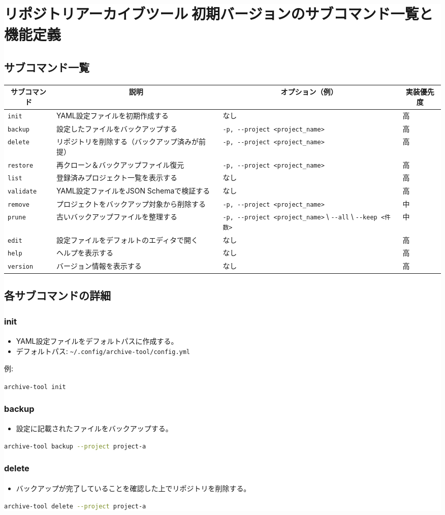 # リポジトリアーカイブツール 初期バージョンのサブコマンド一覧と機能定義

## サブコマンド一覧

| サブコマンド | 説明                                 | オプション（例）                     | 実装優先度 |
|--------------|--------------------------------------|---------------------------------------|------------|
| `init`       | YAML設定ファイルを初期作成する       | なし                                  | 高    |
| `backup`     | 設定したファイルをバックアップする   | `-p, --project <project_name>`        | 高          |
| `delete`     | リポジトリを削除する（バックアップ済みが前提） | `-p, --project <project_name>`        | 高          |
| `restore`    | 再クローン＆バックアップファイル復元 | `-p, --project <project_name>`        | 高          |
| `list`       | 登録済みプロジェクト一覧を表示する   | なし                                  | 高          |
| `validate`   | YAML設定ファイルをJSON Schemaで検証する   | なし                                  | 高          |
| `remove`     | プロジェクトをバックアップ対象から削除する | `-p, --project <project_name>`        | 中          |
| `prune`      | 古いバックアップファイルを整理する   | `-p, --project <project_name>` \\ `--all` \\ `--keep <件数>` | 中 |
| `edit`       | 設定ファイルをデフォルトのエディタで開く | なし                                  | 高 |
| `help`       | ヘルプを表示する                     | なし                                  | 高          |
| `version`    | バージョン情報を表示する             | なし                                  | 高          |

## 各サブコマンドの詳細

### init

- YAML設定ファイルをデフォルトパスに作成する。
- デフォルトパス: `~/.config/archive-tool/config.yml`

例:

```bash
archive-tool init
```

### backup

- 設定に記載されたファイルをバックアップする。

```bash
archive-tool backup --project project-a
```

### delete

- バックアップが完了していることを確認した上でリポジトリを削除する。

```bash
archive-tool delete --project project-a
```
